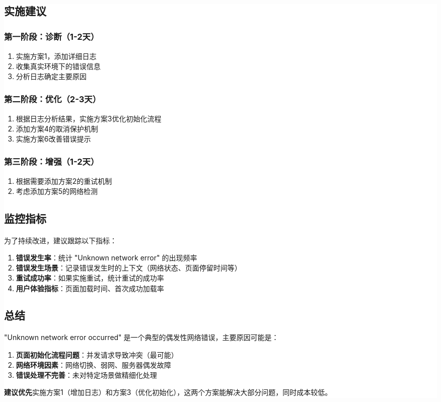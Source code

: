 ## 实施建议

### 第一阶段：诊断（1-2天）
1. 实施方案1，添加详细日志
2. 收集真实环境下的错误信息
3. 分析日志确定主要原因

### 第二阶段：优化（2-3天）
1. 根据日志分析结果，实施方案3优化初始化流程
2. 添加方案4的取消保护机制
3. 实施方案6改善错误提示

### 第三阶段：增强（1-2天）
1. 根据需要添加方案2的重试机制
2. 考虑添加方案5的网络检测

## 监控指标

为了持续改进，建议跟踪以下指标：

1. **错误发生率**：统计 "Unknown network error" 的出现频率
2. **错误发生场景**：记录错误发生时的上下文（网络状态、页面停留时间等）
3. **重试成功率**：如果实施重试，统计重试的成功率
4. **用户体验指标**：页面加载时间、首次成功加载率

## 总结

"Unknown network error occurred" 是一个典型的偶发性网络错误，主要原因可能是：

1. **页面初始化流程问题**：并发请求导致冲突（最可能）
2. **网络环境因素**：网络切换、弱网、服务器偶发故障
3. **错误处理不完善**：未对特定场景做精细化处理

**建议优先**实施方案1（增加日志）和方案3（优化初始化），这两个方案能解决大部分问题，同时成本较低。

